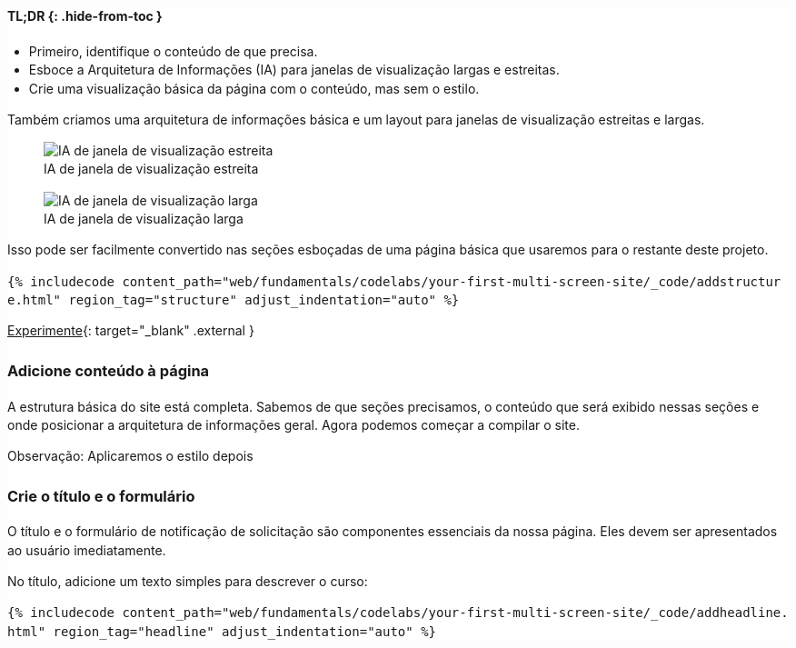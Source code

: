 #### TL;DR {: .hide-from-toc }
- Primeiro, identifique o conteúdo de que precisa.
- Esboce a Arquitetura de Informações (IA) para janelas de visualização largas e estreitas.
- Crie uma visualização básica da página com o conteúdo, mas sem o estilo.

Também criamos uma arquitetura de informações básica e um layout para
janelas de visualização estreitas e largas.

<div class="attempt-left">
  <figure>
    <img src="images/narrowviewport.png" alt="IA de janela de visualização estreita">
    <figcaption>
      IA de janela de visualização estreita
     </figcaption>
  </figure>
</div>
<div class="attempt-right">
  <figure>
    <img src="images/wideviewport.png" alt="IA de janela de visualização larga">
    <figcaption>
      IA de janela de visualização larga
     </figcaption>
  </figure>
</div>

<div style="clear:both;"></div>

Isso pode ser facilmente convertido nas seções esboçadas de uma página básica que
usaremos para o restante deste projeto.

<pre class="prettyprint">
{% includecode content_path="web/fundamentals/codelabs/your-first-multi-screen-site/_code/addstructure.html" region_tag="structure" adjust_indentation="auto" %}
</pre>

[Experimente](https://googlesamples.github.io/web-fundamentals/fundamentals/getting-started/your-first-multi-screen-site/addstructure.html){: target="_blank" .external }

### Adicione conteúdo à página

A estrutura básica do site está completa. Sabemos de que seções precisamos, o
conteúdo que será exibido nessas seções e onde posicionar a
arquitetura de informações geral. Agora podemos começar a compilar o site.

Observação: Aplicaremos o estilo depois

### Crie o título e o formulário

O título e o formulário de notificação de solicitação são componentes essenciais da
nossa página. Eles devem ser apresentados ao usuário imediatamente.

No título, adicione um texto simples para descrever o curso:

<pre class="prettyprint">
{% includecode content_path="web/fundamentals/codelabs/your-first-multi-screen-site/_code/addheadline.html" region_tag="headline" adjust_indentation="auto" %}
</pre>
